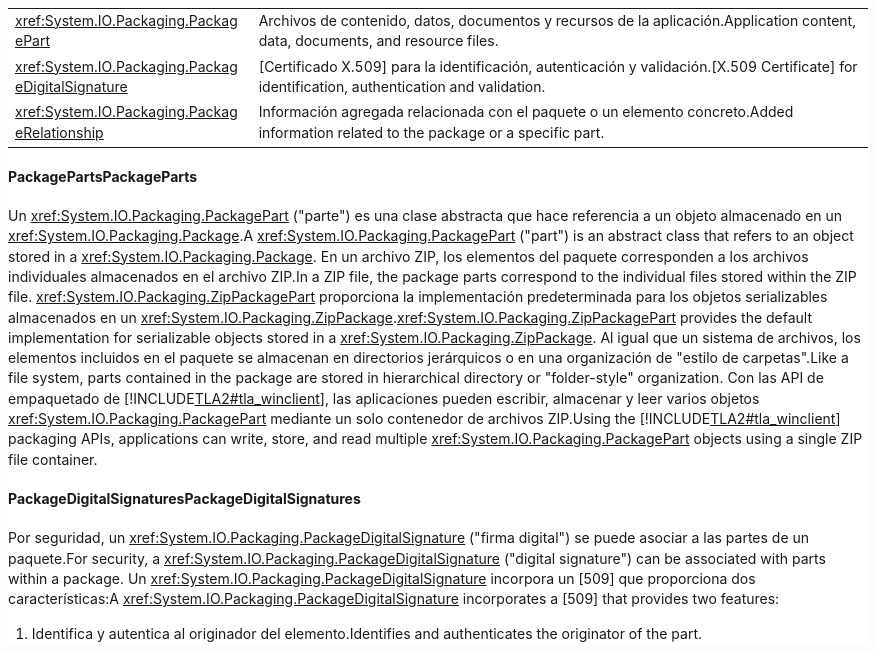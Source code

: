 |||  
|-|-|  
|<xref:System.IO.Packaging.PackagePart>|<span data-ttu-id="b0112-173">Archivos de contenido, datos, documentos y recursos de la aplicación.</span><span class="sxs-lookup"><span data-stu-id="b0112-173">Application content, data, documents, and resource files.</span></span>|  
|<xref:System.IO.Packaging.PackageDigitalSignature>|<span data-ttu-id="b0112-174">[Certificado X.509] para la identificación, autenticación y validación.</span><span class="sxs-lookup"><span data-stu-id="b0112-174">[X.509 Certificate] for identification, authentication and validation.</span></span>|  
|<xref:System.IO.Packaging.PackageRelationship>|<span data-ttu-id="b0112-175">Información agregada relacionada con el paquete o un elemento concreto.</span><span class="sxs-lookup"><span data-stu-id="b0112-175">Added information related to the package or a specific part.</span></span>|  
  
<a name="PackageParts"></a>   
#### <a name="packageparts"></a><span data-ttu-id="b0112-176">PackageParts</span><span class="sxs-lookup"><span data-stu-id="b0112-176">PackageParts</span></span>  
 <span data-ttu-id="b0112-177">Un <xref:System.IO.Packaging.PackagePart> ("parte") es una clase abstracta que hace referencia a un objeto almacenado en un <xref:System.IO.Packaging.Package>.</span><span class="sxs-lookup"><span data-stu-id="b0112-177">A <xref:System.IO.Packaging.PackagePart> ("part") is an abstract class that refers to an object stored in a <xref:System.IO.Packaging.Package>.</span></span> <span data-ttu-id="b0112-178">En un archivo ZIP, los elementos del paquete corresponden a los archivos individuales almacenados en el archivo ZIP.</span><span class="sxs-lookup"><span data-stu-id="b0112-178">In a ZIP file, the package parts correspond to the individual files stored within the ZIP file.</span></span>  <span data-ttu-id="b0112-179"><xref:System.IO.Packaging.ZipPackagePart> proporciona la implementación predeterminada para los objetos serializables almacenados en un <xref:System.IO.Packaging.ZipPackage>.</span><span class="sxs-lookup"><span data-stu-id="b0112-179"><xref:System.IO.Packaging.ZipPackagePart> provides the default implementation for serializable objects stored in a <xref:System.IO.Packaging.ZipPackage>.</span></span>  <span data-ttu-id="b0112-180">Al igual que un sistema de archivos, los elementos incluidos en el paquete se almacenan en directorios jerárquicos o en una organización de "estilo de carpetas".</span><span class="sxs-lookup"><span data-stu-id="b0112-180">Like a file system, parts contained in the package are stored in hierarchical directory or "folder-style" organization.</span></span>  <span data-ttu-id="b0112-181">Con las API de empaquetado de [!INCLUDE[TLA2#tla_winclient](../../../../includes/tla2sharptla-winclient-md.md)], las aplicaciones pueden escribir, almacenar y leer varios objetos <xref:System.IO.Packaging.PackagePart> mediante un solo contenedor de archivos ZIP.</span><span class="sxs-lookup"><span data-stu-id="b0112-181">Using the [!INCLUDE[TLA2#tla_winclient](../../../../includes/tla2sharptla-winclient-md.md)] packaging APIs, applications can write, store, and read multiple <xref:System.IO.Packaging.PackagePart> objects using a single ZIP file container.</span></span>  
  
<a name="PackageDigitalSignatures"></a>   
#### <a name="packagedigitalsignatures"></a><span data-ttu-id="b0112-182">PackageDigitalSignatures</span><span class="sxs-lookup"><span data-stu-id="b0112-182">PackageDigitalSignatures</span></span>  
 <span data-ttu-id="b0112-183">Por seguridad, un <xref:System.IO.Packaging.PackageDigitalSignature> ("firma digital") se puede asociar a las partes de un paquete.</span><span class="sxs-lookup"><span data-stu-id="b0112-183">For security, a <xref:System.IO.Packaging.PackageDigitalSignature> ("digital signature") can be associated with parts within a package.</span></span> <span data-ttu-id="b0112-184">Un <xref:System.IO.Packaging.PackageDigitalSignature> incorpora un [509] que proporciona dos características:</span><span class="sxs-lookup"><span data-stu-id="b0112-184">A <xref:System.IO.Packaging.PackageDigitalSignature> incorporates a [509] that provides two features:</span></span>  
  
1. <span data-ttu-id="b0112-185">Identifica y autentica al originador del elemento.</span><span class="sxs-lookup"><span data-stu-id="b0112-185">Identifies and authenticates the originator of the part.</span></span>  
  